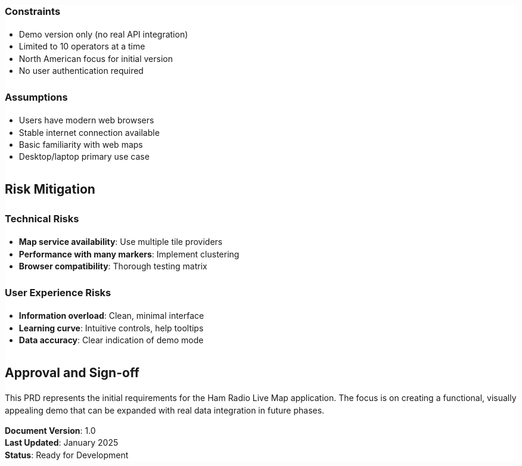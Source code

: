 ### Constraints
- Demo version only (no real API integration)
- Limited to 10 operators at a time
- North American focus for initial version
- No user authentication required

### Assumptions
- Users have modern web browsers
- Stable internet connection available
- Basic familiarity with web maps
- Desktop/laptop primary use case

## Risk Mitigation

### Technical Risks
- **Map service availability**: Use multiple tile providers
- **Performance with many markers**: Implement clustering
- **Browser compatibility**: Thorough testing matrix

### User Experience Risks
- **Information overload**: Clean, minimal interface
- **Learning curve**: Intuitive controls, help tooltips
- **Data accuracy**: Clear indication of demo mode

## Approval and Sign-off

This PRD represents the initial requirements for the Ham Radio Live Map application. The focus is on creating a functional, visually appealing demo that can be expanded with real data integration in future phases.

**Document Version**: 1.0  
**Last Updated**: January 2025  
**Status**: Ready for Development